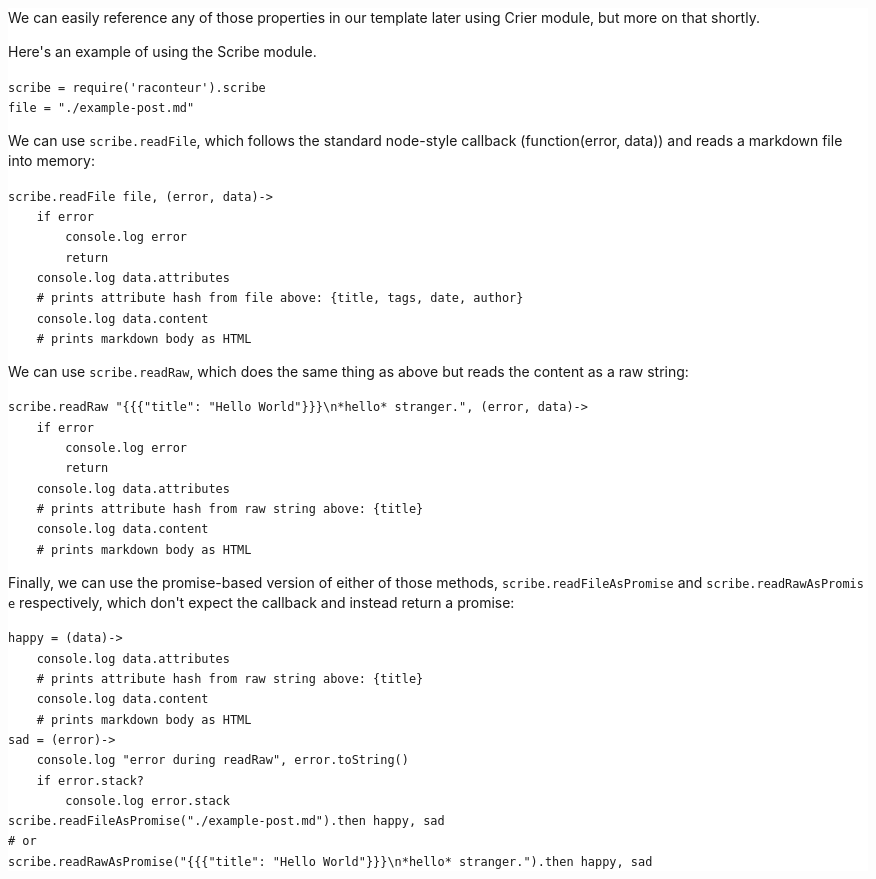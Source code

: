 We can easily reference any of those properties in our template later using Crier module, but more on that shortly.

Here's an example of using the Scribe module.

    scribe = require('raconteur').scribe
    file = "./example-post.md"

We can use `scribe.readFile`, which follows the standard node-style callback (function(error, data)) and reads a markdown file into memory:

    scribe.readFile file, (error, data)->
        if error
            console.log error
            return
        console.log data.attributes
        # prints attribute hash from file above: {title, tags, date, author}
        console.log data.content
        # prints markdown body as HTML

We can use `scribe.readRaw`, which does the same thing as above but reads the content as a raw string:

    scribe.readRaw "{{{"title": "Hello World"}}}\n*hello* stranger.", (error, data)->
        if error
            console.log error
            return
        console.log data.attributes
        # prints attribute hash from raw string above: {title}
        console.log data.content
        # prints markdown body as HTML

Finally, we can use the promise-based version of either of those methods, `scribe.readFileAsPromise` and `scribe.readRawAsPromise` respectively, which don't expect the callback and instead return a promise:

    happy = (data)->
        console.log data.attributes
        # prints attribute hash from raw string above: {title}
        console.log data.content
        # prints markdown body as HTML
    sad = (error)->
        console.log "error during readRaw", error.toString()
        if error.stack?
            console.log error.stack
    scribe.readFileAsPromise("./example-post.md").then happy, sad
    # or
    scribe.readRawAsPromise("{{{"title": "Hello World"}}}\n*hello* stranger.").then happy, sad
